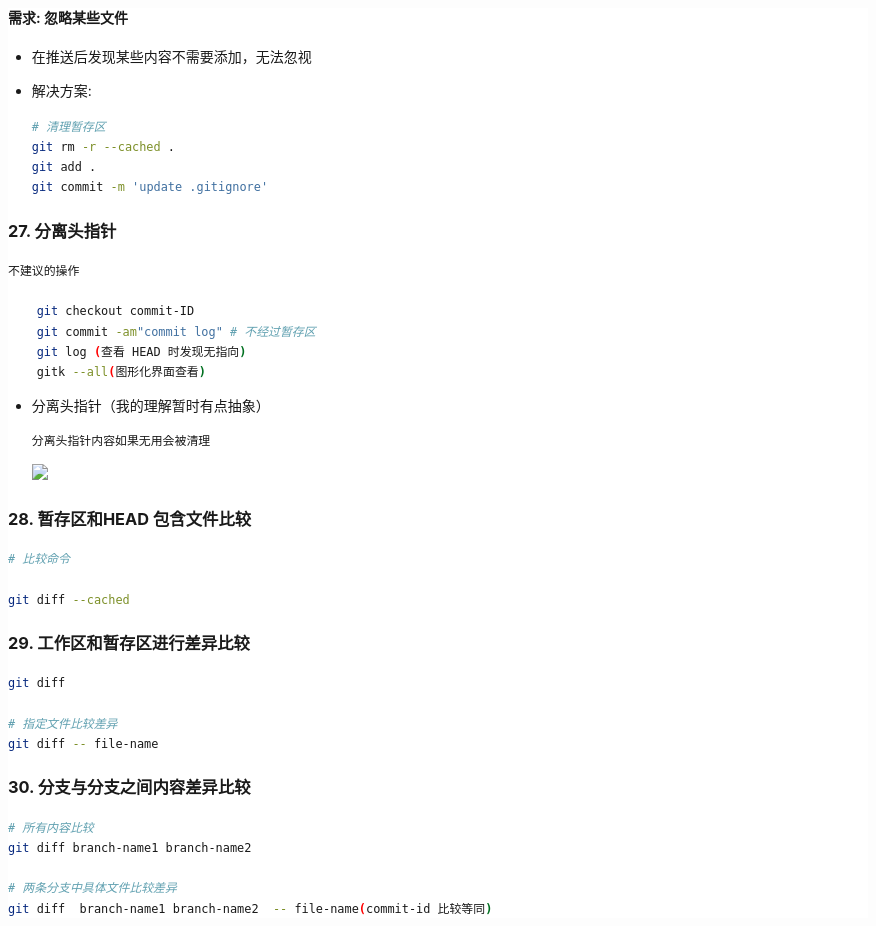 ####  需求: 忽略某些文件

+ 在推送后发现某些内容不需要添加，无法忽视

+ 解决方案:

  ```bash
  # 清理暂存区
  git rm -r --cached .
  git add .
  git commit -m 'update .gitignore'
  ```

###  27. 分离头指针

```bash
不建议的操作
	
	git checkout commit-ID
	git commit -am"commit log" # 不经过暂存区
	git log (查看 HEAD 时发现无指向)
	gitk --all(图形化界面查看)
```

+ 分离头指针（我的理解暂时有点抽象）

  ```bash
  分离头指针内容如果无用会被清理
  ```

  <img src="https://gitee.com/wang_hong_bin/pic-go-photos/raw/master/20210103143654.png">

###   28. 暂存区和HEAD  包含文件比较

```bash
# 比较命令

git diff --cached 
```

###  29.  工作区和暂存区进行差异比较

```bash
git diff

# 指定文件比较差异
git diff -- file-name
```

###   30.  分支与分支之间内容差异比较

```bash
# 所有内容比较
git diff branch-name1 branch-name2

# 两条分支中具体文件比较差异
git diff  branch-name1 branch-name2  -- file-name(commit-id 比较等同)

```
